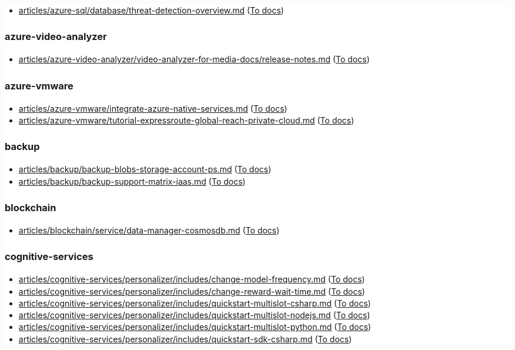 - [articles/azure-sql/database/threat-detection-overview.md](https://github.com/MicrosoftDocs/azure-docs/compare/7894149..512645d#diff-d658259ddbf9ba8038c88e55da8f5d788262f8e4ac6469e71605ab4504883d19) ([To docs](https://docs.microsoft.com/en-us/azure/azure-sql/database/threat-detection-overview?WT.mc_id=AZ-MVP-5003408))
    
### azure-video-analyzer
- [articles/azure-video-analyzer/video-analyzer-for-media-docs/release-notes.md](https://github.com/MicrosoftDocs/azure-docs/compare/7894149..512645d#diff-ddc2a03f2ed3bf7e5d94a4879eeb72a3224381a7ed47cdf6a55c54bd203fa731) ([To docs](https://docs.microsoft.com/en-us/azure/azure-video-analyzer/video-analyzer-for-media-docs/release-notes?WT.mc_id=AZ-MVP-5003408))
    
### azure-vmware
- [articles/azure-vmware/integrate-azure-native-services.md](https://github.com/MicrosoftDocs/azure-docs/compare/7894149..512645d#diff-c716a8fa841eddcfb23eef8fa3c2155c1ed296a4de3b2b25b5fb5666e647daa4) ([To docs](https://docs.microsoft.com/en-us/azure/azure-vmware/integrate-azure-native-services?WT.mc_id=AZ-MVP-5003408))
- [articles/azure-vmware/tutorial-expressroute-global-reach-private-cloud.md](https://github.com/MicrosoftDocs/azure-docs/compare/7894149..512645d#diff-e9bb15c97ecba159be4c1f15c84a33687ca74c41f099698730147b2de3b1c2e4) ([To docs](https://docs.microsoft.com/en-us/azure/azure-vmware/tutorial-expressroute-global-reach-private-cloud?WT.mc_id=AZ-MVP-5003408))
    
### backup
- [articles/backup/backup-blobs-storage-account-ps.md](https://github.com/MicrosoftDocs/azure-docs/compare/7894149..512645d#diff-0cb30bcad248c446463e70de834d6fa696b3781b159d40f52e72982a637bff79) ([To docs](https://docs.microsoft.com/en-us/azure/backup/backup-blobs-storage-account-ps?WT.mc_id=AZ-MVP-5003408))
- [articles/backup/backup-support-matrix-iaas.md](https://github.com/MicrosoftDocs/azure-docs/compare/7894149..512645d#diff-e83caadc7d77bcaae927bc255f6af131a29b6b6699fff2653237df1bde3545fd) ([To docs](https://docs.microsoft.com/en-us/azure/backup/backup-support-matrix-iaas?WT.mc_id=AZ-MVP-5003408))
    
### blockchain
- [articles/blockchain/service/data-manager-cosmosdb.md](https://github.com/MicrosoftDocs/azure-docs/compare/7894149..512645d#diff-2582e016a29cd0c56999afe3187c4917cab790422d9e25fed92769b6717e9e6b) ([To docs](https://docs.microsoft.com/en-us/azure/blockchain/service/data-manager-cosmosdb?WT.mc_id=AZ-MVP-5003408))
    
### cognitive-services
- [articles/cognitive-services/personalizer/includes/change-model-frequency.md](https://github.com/MicrosoftDocs/azure-docs/compare/7894149..512645d#diff-c0553254a81d59e13c9db6f8026c40b7e989d909ce7858d9d95d1235e34875b7) ([To docs](https://docs.microsoft.com/en-us/azure/cognitive-services/personalizer/includes/change-model-frequency?WT.mc_id=AZ-MVP-5003408))
- [articles/cognitive-services/personalizer/includes/change-reward-wait-time.md](https://github.com/MicrosoftDocs/azure-docs/compare/7894149..512645d#diff-5e8e5ffb5b408a14d0d52aceb3238d62359416ef97aca66f8ca99af92c7cf6fd) ([To docs](https://docs.microsoft.com/en-us/azure/cognitive-services/personalizer/includes/change-reward-wait-time?WT.mc_id=AZ-MVP-5003408))
- [articles/cognitive-services/personalizer/includes/quickstart-multislot-csharp.md](https://github.com/MicrosoftDocs/azure-docs/compare/7894149..512645d#diff-33b88bd016edad4c28bb77222a339518cefcbb6f8923d7b8238ad3a2d5b3b024) ([To docs](https://docs.microsoft.com/en-us/azure/cognitive-services/personalizer/includes/quickstart-multislot-csharp?WT.mc_id=AZ-MVP-5003408))
- [articles/cognitive-services/personalizer/includes/quickstart-multislot-nodejs.md](https://github.com/MicrosoftDocs/azure-docs/compare/7894149..512645d#diff-9380d2e33bccd8c7ff6d292d9b29bce938e988663602fe53908ea3bddf1f81c1) ([To docs](https://docs.microsoft.com/en-us/azure/cognitive-services/personalizer/includes/quickstart-multislot-nodejs?WT.mc_id=AZ-MVP-5003408))
- [articles/cognitive-services/personalizer/includes/quickstart-multislot-python.md](https://github.com/MicrosoftDocs/azure-docs/compare/7894149..512645d#diff-27a087ed80292ed5ccea3293b5bbd125108e2709f48f00a844467f9bc9d2064a) ([To docs](https://docs.microsoft.com/en-us/azure/cognitive-services/personalizer/includes/quickstart-multislot-python?WT.mc_id=AZ-MVP-5003408))
- [articles/cognitive-services/personalizer/includes/quickstart-sdk-csharp.md](https://github.com/MicrosoftDocs/azure-docs/compare/7894149..512645d#diff-55d3984ff5ea29a1485161d1c837c4fb9db98d918cf2891361052f82d3663a91) ([To docs](https://docs.microsoft.com/en-us/azure/cognitive-services/personalizer/includes/quickstart-sdk-csharp?WT.mc_id=AZ-MVP-5003408))